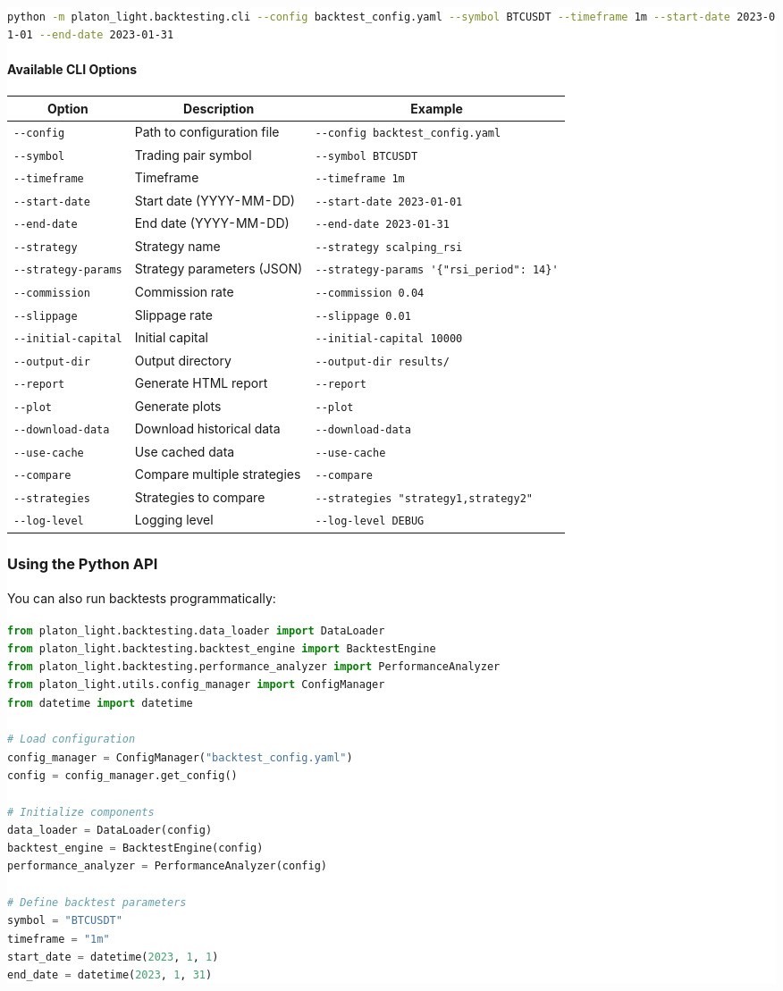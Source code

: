 ```bash
python -m platon_light.backtesting.cli --config backtest_config.yaml --symbol BTCUSDT --timeframe 1m --start-date 2023-01-01 --end-date 2023-01-31
```

#### Available CLI Options

| Option | Description | Example |
|--------|-------------|---------|
| `--config` | Path to configuration file | `--config backtest_config.yaml` |
| `--symbol` | Trading pair symbol | `--symbol BTCUSDT` |
| `--timeframe` | Timeframe | `--timeframe 1m` |
| `--start-date` | Start date (YYYY-MM-DD) | `--start-date 2023-01-01` |
| `--end-date` | End date (YYYY-MM-DD) | `--end-date 2023-01-31` |
| `--strategy` | Strategy name | `--strategy scalping_rsi` |
| `--strategy-params` | Strategy parameters (JSON) | `--strategy-params '{"rsi_period": 14}'` |
| `--commission` | Commission rate | `--commission 0.04` |
| `--slippage` | Slippage rate | `--slippage 0.01` |
| `--initial-capital` | Initial capital | `--initial-capital 10000` |
| `--output-dir` | Output directory | `--output-dir results/` |
| `--report` | Generate HTML report | `--report` |
| `--plot` | Generate plots | `--plot` |
| `--download-data` | Download historical data | `--download-data` |
| `--use-cache` | Use cached data | `--use-cache` |
| `--compare` | Compare multiple strategies | `--compare` |
| `--strategies` | Strategies to compare | `--strategies "strategy1,strategy2"` |
| `--log-level` | Logging level | `--log-level DEBUG` |

### Using the Python API

You can also run backtests programmatically:

```python
from platon_light.backtesting.data_loader import DataLoader
from platon_light.backtesting.backtest_engine import BacktestEngine
from platon_light.backtesting.performance_analyzer import PerformanceAnalyzer
from platon_light.utils.config_manager import ConfigManager
from datetime import datetime

# Load configuration
config_manager = ConfigManager("backtest_config.yaml")
config = config_manager.get_config()

# Initialize components
data_loader = DataLoader(config)
backtest_engine = BacktestEngine(config)
performance_analyzer = PerformanceAnalyzer(config)

# Define backtest parameters
symbol = "BTCUSDT"
timeframe = "1m"
start_date = datetime(2023, 1, 1)
end_date = datetime(2023, 1, 31)
```